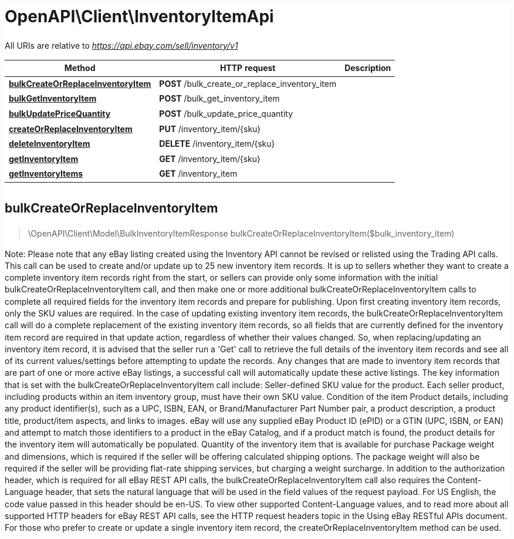 # OpenAPI\Client\InventoryItemApi

All URIs are relative to *https://api.ebay.com/sell/inventory/v1*

Method | HTTP request | Description
------------- | ------------- | -------------
[**bulkCreateOrReplaceInventoryItem**](InventoryItemApi.md#bulkCreateOrReplaceInventoryItem) | **POST** /bulk_create_or_replace_inventory_item | 
[**bulkGetInventoryItem**](InventoryItemApi.md#bulkGetInventoryItem) | **POST** /bulk_get_inventory_item | 
[**bulkUpdatePriceQuantity**](InventoryItemApi.md#bulkUpdatePriceQuantity) | **POST** /bulk_update_price_quantity | 
[**createOrReplaceInventoryItem**](InventoryItemApi.md#createOrReplaceInventoryItem) | **PUT** /inventory_item/{sku} | 
[**deleteInventoryItem**](InventoryItemApi.md#deleteInventoryItem) | **DELETE** /inventory_item/{sku} | 
[**getInventoryItem**](InventoryItemApi.md#getInventoryItem) | **GET** /inventory_item/{sku} | 
[**getInventoryItems**](InventoryItemApi.md#getInventoryItems) | **GET** /inventory_item | 



## bulkCreateOrReplaceInventoryItem

> \OpenAPI\Client\Model\BulkInventoryItemResponse bulkCreateOrReplaceInventoryItem($bulk_inventory_item)



Note: Please note that any eBay listing created using the Inventory API cannot be revised or relisted using the Trading API calls. This call can be used to create and/or update up to 25 new inventory item records. It is up to sellers whether they want to create a complete inventory item records right from the start, or sellers can provide only some information with the initial bulkCreateOrReplaceInventoryItem call, and then make one or more additional bulkCreateOrReplaceInventoryItem calls to complete all required fields for the inventory item records and prepare for publishing. Upon first creating inventory item records, only the SKU values are required. In the case of updating existing inventory item records, the bulkCreateOrReplaceInventoryItem call will do a complete replacement of the existing inventory item records, so all fields that are currently defined for the inventory item record are required in that update action, regardless of whether their values changed. So, when replacing/updating an inventory item record, it is advised that the seller run a 'Get' call to retrieve the full details of the inventory item records and see all of its current values/settings before attempting to update the records. Any changes that are made to inventory item records that are part of one or more active eBay listings, a successful call will automatically update these active listings. The key information that is set with the bulkCreateOrReplaceInventoryItem call include: Seller-defined SKU value for the product. Each seller product, including products within an item inventory group, must have their own SKU value. Condition of the item Product details, including any product identifier(s), such as a UPC, ISBN, EAN, or Brand/Manufacturer Part Number pair, a product description, a product title, product/item aspects, and links to images. eBay will use any supplied eBay Product ID (ePID) or a GTIN (UPC, ISBN, or EAN) and attempt to match those identifiers to a product in the eBay Catalog, and if a product match is found, the product details for the inventory item will automatically be populated. Quantity of the inventory item that is available for purchase Package weight and dimensions, which is required if the seller will be offering calculated shipping options. The package weight will also be required if the seller will be providing flat-rate shipping services, but charging a weight surcharge. In addition to the authorization header, which is required for all eBay REST API calls, the bulkCreateOrReplaceInventoryItem call also requires the Content-Language header, that sets the natural language that will be used in the field values of the request payload. For US English, the code value passed in this header should be en-US. To view other supported Content-Language values, and to read more about all supported HTTP headers for eBay REST API calls, see the HTTP request headers topic in the Using eBay RESTful APIs document. For those who prefer to create or update a single inventory item record, the createOrReplaceInventoryItem method can be used.
